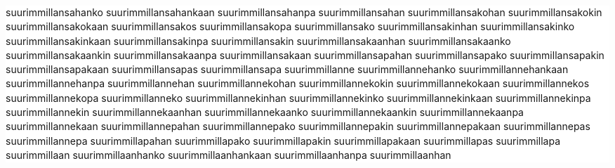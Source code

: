 suurimmillansahanko
suurimmillansahankaan
suurimmillansahanpa
suurimmillansahan
suurimmillansakohan
suurimmillansakokin
suurimmillansakokaan
suurimmillansakos
suurimmillansakopa
suurimmillansako
suurimmillansakinhan
suurimmillansakinko
suurimmillansakinkaan
suurimmillansakinpa
suurimmillansakin
suurimmillansakaanhan
suurimmillansakaanko
suurimmillansakaankin
suurimmillansakaanpa
suurimmillansakaan
suurimmillansapahan
suurimmillansapako
suurimmillansapakin
suurimmillansapakaan
suurimmillansapas
suurimmillansapa
suurimmillanne
suurimmillannehanko
suurimmillannehankaan
suurimmillannehanpa
suurimmillannehan
suurimmillannekohan
suurimmillannekokin
suurimmillannekokaan
suurimmillannekos
suurimmillannekopa
suurimmillanneko
suurimmillannekinhan
suurimmillannekinko
suurimmillannekinkaan
suurimmillannekinpa
suurimmillannekin
suurimmillannekaanhan
suurimmillannekaanko
suurimmillannekaankin
suurimmillannekaanpa
suurimmillannekaan
suurimmillannepahan
suurimmillannepako
suurimmillannepakin
suurimmillannepakaan
suurimmillannepas
suurimmillannepa
suurimmillapahan
suurimmillapako
suurimmillapakin
suurimmillapakaan
suurimmillapas
suurimmillapa
suurimmillaan
suurimmillaanhanko
suurimmillaanhankaan
suurimmillaanhanpa
suurimmillaanhan